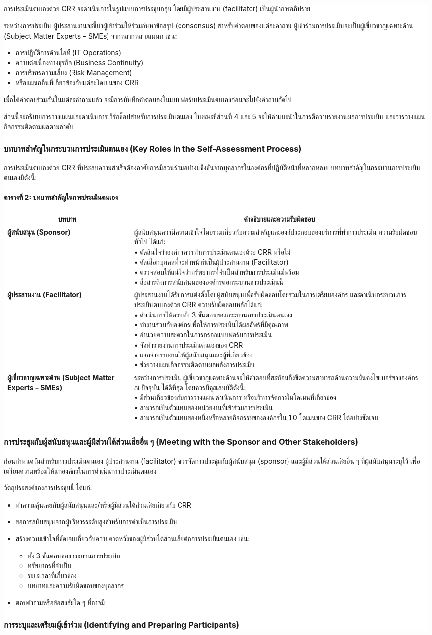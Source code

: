 การประเมินตนเองด้วย CRR จะดำเนินการในรูปแบบการประชุมกลุ่ม โดยมีผู้ประสานงาน (facilitator) เป็นผู้นำการอภิปราย

ระหว่างการประเมิน ผู้ประสานงานจะชี้นำผู้เข้าร่วมให้ร่วมกันหาข้อสรุป (consensus) สำหรับคำตอบของแต่ละคำถาม ผู้เข้าร่วมการประเมินจะเป็นผู้เชี่ยวชาญเฉพาะด้าน (Subject Matter Experts – SMEs) จากหลากหลายแผนก เช่น:

- การปฏิบัติการด้านไอที (IT Operations)
- ความต่อเนื่องทางธุรกิจ (Business Continuity)
- การบริหารความเสี่ยง (Risk Management)
- หรือแผนกอื่นที่เกี่ยวข้องกับแต่ละโดเมนของ CRR

เมื่อได้คำตอบร่วมกันในแต่ละคำถามแล้ว จะมีการบันทึกคำตอบลงในแบบฟอร์มประเมินตนเองก่อนจะไปยังคำถามถัดไป

ส่วนนี้จะอธิบายการวางแผนและดำเนินการเวิร์กช็อปสำหรับการประเมินตนเอง ในขณะที่ส่วนที่ 4 และ 5 จะให้คำแนะนำในการตีความรายงานผลการประเมิน และการวางแผนกิจกรรมติดตามผลตามลำดับ

### บทบาทสำคัญในกระบวนการประเมินตนเอง (Key Roles in the Self-Assessment Process)

การประเมินตนเองด้วย CRR ที่ประสบความสำเร็จต้องอาศัยการมีส่วนร่วมอย่างแข็งขันจากบุคลากรในองค์กรที่ปฏิบัติหน้าที่หลากหลาย บทบาทสำคัญในกระบวนการประเมินตนเองมีดังนี้:

#### ตารางที่ 2: บทบาทสำคัญในการประเมินตนเอง

| **บทบาท**                                                 | **คำอธิบายและความรับผิดชอบ**                                                                                                                                                                                                                                                                                                                                                                                                                                      |
| --------------------------------------------------------- | ----------------------------------------------------------------------------------------------------------------------------------------------------------------------------------------------------------------------------------------------------------------------------------------------------------------------------------------------------------------------------------------------------------------------------------------------------------------- |
| **ผู้สนับสนุน (Sponsor)**                                 | ผู้สนับสนุนควรมีความเข้าใจโดยรวมเกี่ยวกับความสำคัญและองค์ประกอบของบริการที่ทำการประเมิน ความรับผิดชอบทั่วไป ได้แก่:<br>• ตัดสินใจว่าองค์กรควรทำการประเมินตนเองด้วย CRR หรือไม่<br>• คัดเลือกบุคคลที่จะทำหน้าที่เป็นผู้ประสานงาน (Facilitator)<br>• ตรวจสอบให้แน่ใจว่าทรัพยากรที่จำเป็นสำหรับการประเมินมีพร้อม<br>• สื่อสารถึงการสนับสนุนขององค์กรต่อกระบวนการประเมินนี้                                                                                           |
| **ผู้ประสานงาน (Facilitator)**                            | ผู้ประสานงานได้รับการแต่งตั้งโดยผู้สนับสนุนเพื่อรับผิดชอบโดยรวมในการเตรียมองค์กร และดำเนินกระบวนการประเมินตนเองด้วย CRR ความรับผิดชอบหลักได้แก่:<br>• ดำเนินการให้ครบทั้ง 3 ขั้นตอนของกระบวนการประเมินตนเอง<br>• ทำงานร่วมกับองค์กรเพื่อให้การประเมินได้ผลลัพธ์ที่มีคุณภาพ<br>• อำนวยความสะดวกในการกรอกแบบฟอร์มการประเมิน<br>• จัดทำรายงานการประเมินตนเองของ CRR<br>• แจกจ่ายรายงานให้ผู้สนับสนุนและผู้ที่เกี่ยวข้อง<br>• ช่วยวางแผนกิจกรรมติดตามผลหลังการประเมิน |
| **ผู้เชี่ยวชาญเฉพาะด้าน (Subject Matter Experts – SMEs)** | ระหว่างการประเมิน ผู้เชี่ยวชาญเฉพาะด้านจะให้คำตอบที่สะท้อนถึงขีดความสามารถด้านความมั่นคงไซเบอร์ขององค์กร ณ ปัจจุบัน ได้ดีที่สุด โดยควรมีคุณสมบัติดังนี้:<br>• มีส่วนเกี่ยวข้องกับการวางแผน ดำเนินการ หรือบริหารจัดการในโดเมนที่เกี่ยวข้อง<br>• สามารถเป็นตัวแทนของหน่วยงานที่เข้าร่วมการประเมิน<br>• สามารถเป็นตัวแทนของหนึ่งหรือหลายกิจกรรมขององค์กรใน 10 โดเมนของ CRR ได้อย่างชัดเจน                                                                            |

### การประชุมกับผู้สนับสนุนและผู้มีส่วนได้ส่วนเสียอื่น ๆ (Meeting with the Sponsor and Other Stakeholders)

ก่อนกำหนดวันสำหรับการประเมินตนเอง ผู้ประสานงาน (facilitator) ควรจัดการประชุมกับผู้สนับสนุน (sponsor) และผู้มีส่วนได้ส่วนเสียอื่น ๆ ที่ผู้สนับสนุนระบุไว้ เพื่อเตรียมความพร้อมให้แก่องค์กรในการดำเนินการประเมินตนเอง

วัตถุประสงค์ของการประชุมนี้ ได้แก่:

- ทำความคุ้นเคยกับผู้สนับสนุนและ/หรือผู้มีส่วนได้ส่วนเสียเกี่ยวกับ CRR
- ขอการสนับสนุนจากผู้บริหารระดับสูงสำหรับการดำเนินการประเมิน
- สร้างความเข้าใจที่ชัดเจนเกี่ยวกับความคาดหวังของผู้มีส่วนได้ส่วนเสียต่อการประเมินตนเอง เช่น:

  - ทั้ง 3 ขั้นตอนของกระบวนการประเมิน
  - ทรัพยากรที่จำเป็น
  - ระยะเวลาที่เกี่ยวข้อง
  - บทบาทและความรับผิดชอบของบุคลากร

- ตอบคำถามหรือข้อสงสัยใด ๆ ที่อาจมี

### การระบุและเตรียมผู้เข้าร่วม (Identifying and Preparing Participants)
